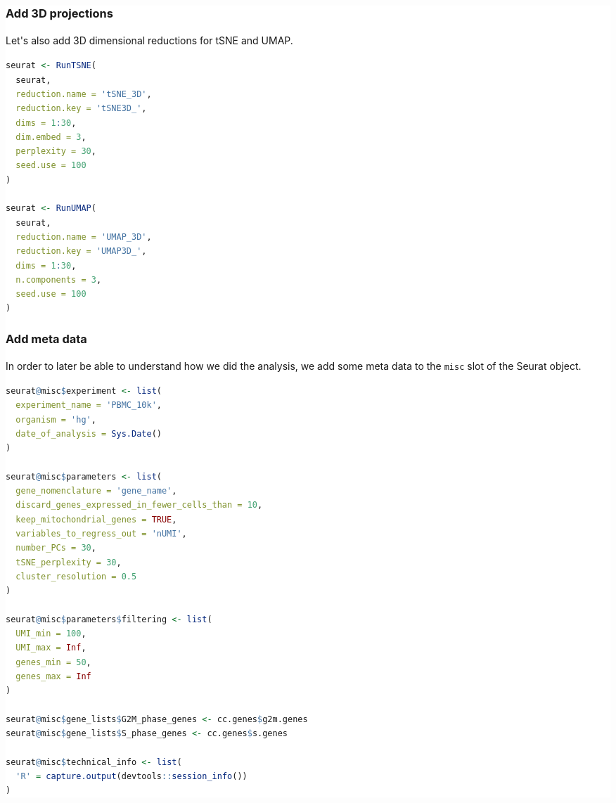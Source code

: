 ### Add 3D projections

Let's also add 3D dimensional reductions for tSNE and UMAP.

```r
seurat <- RunTSNE(
  seurat,
  reduction.name = 'tSNE_3D',
  reduction.key = 'tSNE3D_',
  dims = 1:30,
  dim.embed = 3,
  perplexity = 30,
  seed.use = 100
)

seurat <- RunUMAP(
  seurat,
  reduction.name = 'UMAP_3D',
  reduction.key = 'UMAP3D_',
  dims = 1:30,
  n.components = 3,
  seed.use = 100
)
```

### Add meta data

In order to later be able to understand how we did the analysis, we add some meta data to the `misc` slot of the Seurat object.

```r
seurat@misc$experiment <- list(
  experiment_name = 'PBMC_10k',
  organism = 'hg',
  date_of_analysis = Sys.Date()
)

seurat@misc$parameters <- list(
  gene_nomenclature = 'gene_name',
  discard_genes_expressed_in_fewer_cells_than = 10,
  keep_mitochondrial_genes = TRUE,
  variables_to_regress_out = 'nUMI',
  number_PCs = 30,
  tSNE_perplexity = 30,
  cluster_resolution = 0.5
)

seurat@misc$parameters$filtering <- list(
  UMI_min = 100,
  UMI_max = Inf,
  genes_min = 50,
  genes_max = Inf
)

seurat@misc$gene_lists$G2M_phase_genes <- cc.genes$g2m.genes
seurat@misc$gene_lists$S_phase_genes <- cc.genes$s.genes

seurat@misc$technical_info <- list(
  'R' = capture.output(devtools::session_info())
)
```
